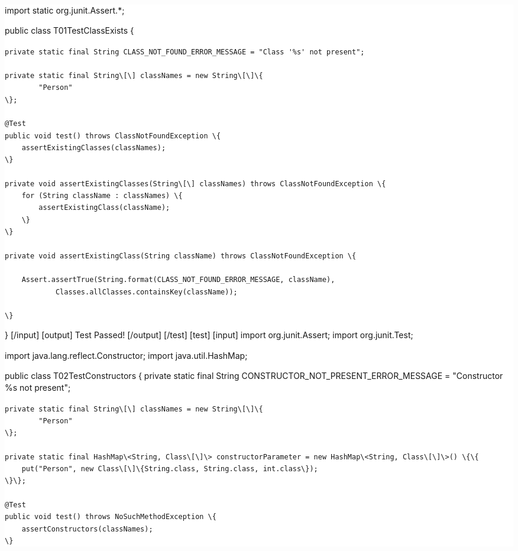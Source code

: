 import static org.junit.Assert.\*;

public class T01TestClassExists \{

    private static final String CLASS_NOT_FOUND_ERROR_MESSAGE = "Class '%s' not present";

    private static final String\[\] classNames = new String\[\]\{
            "Person"
    \};

    @Test
    public void test() throws ClassNotFoundException \{
        assertExistingClasses(classNames);
    \}

    private void assertExistingClasses(String\[\] classNames) throws ClassNotFoundException \{
        for (String className : classNames) \{
            assertExistingClass(className);
        \}
    \}

    private void assertExistingClass(String className) throws ClassNotFoundException \{

        Assert.assertTrue(String.format(CLASS_NOT_FOUND_ERROR_MESSAGE, className),
                Classes.allClasses.containsKey(className));

    \}
\}
[/input]
[output]
Test Passed!
[/output]
[/test]
[test]
[input]
import org.junit.Assert;
import org.junit.Test;

import java.lang.reflect.Constructor;
import java.util.HashMap;

public class T02TestConstructors \{
    private static final String CONSTRUCTOR_NOT_PRESENT_ERROR_MESSAGE = "Constructor %s not present";

    private static final String\[\] classNames = new String\[\]\{
            "Person"
    \};

    private static final HashMap\<String, Class\[\]\> constructorParameter = new HashMap\<String, Class\[\]\>() \{\{
        put("Person", new Class\[\]\{String.class, String.class, int.class\});
    \}\};

    @Test
    public void test() throws NoSuchMethodException \{
        assertConstructors(classNames);
    \}
